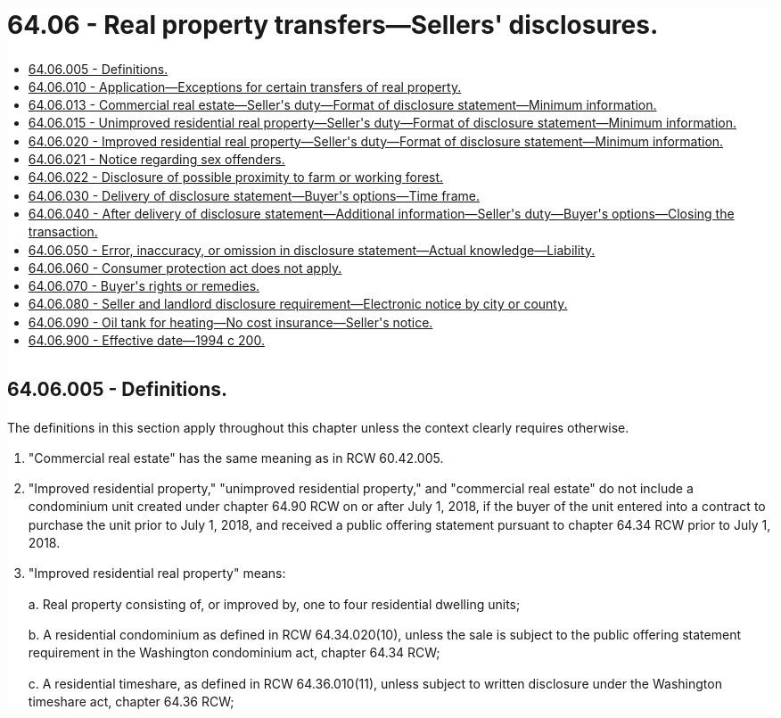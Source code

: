 # 64.06 - Real property transfers—Sellers' disclosures.
* [64.06.005 - Definitions.](#6406005---definitions)
* [64.06.010 - Application—Exceptions for certain transfers of real property.](#6406010---applicationexceptions-for-certain-transfers-of-real-property)
* [64.06.013 - Commercial real estate—Seller's duty—Format of disclosure statement—Minimum information.](#6406013---commercial-real-estatesellers-dutyformat-of-disclosure-statementminimum-information)
* [64.06.015 - Unimproved residential real property—Seller's duty—Format of disclosure statement—Minimum information.](#6406015---unimproved-residential-real-propertysellers-dutyformat-of-disclosure-statementminimum-information)
* [64.06.020 - Improved residential real property—Seller's duty—Format of disclosure statement—Minimum information.](#6406020---improved-residential-real-propertysellers-dutyformat-of-disclosure-statementminimum-information)
* [64.06.021 - Notice regarding sex offenders.](#6406021---notice-regarding-sex-offenders)
* [64.06.022 - Disclosure of possible proximity to farm or working forest.](#6406022---disclosure-of-possible-proximity-to-farm-or-working-forest)
* [64.06.030 - Delivery of disclosure statement—Buyer's options—Time frame.](#6406030---delivery-of-disclosure-statementbuyers-optionstime-frame)
* [64.06.040 - After delivery of disclosure statement—Additional information—Seller's duty—Buyer's options—Closing the transaction.](#6406040---after-delivery-of-disclosure-statementadditional-informationsellers-dutybuyers-optionsclosing-the-transaction)
* [64.06.050 - Error, inaccuracy, or omission in disclosure statement—Actual knowledge—Liability.](#6406050---error-inaccuracy-or-omission-in-disclosure-statementactual-knowledgeliability)
* [64.06.060 - Consumer protection act does not apply.](#6406060---consumer-protection-act-does-not-apply)
* [64.06.070 - Buyer's rights or remedies.](#6406070---buyers-rights-or-remedies)
* [64.06.080 - Seller and landlord disclosure requirement—Electronic notice by city or county.](#6406080---seller-and-landlord-disclosure-requirementelectronic-notice-by-city-or-county)
* [64.06.090 - Oil tank for heating—No cost insurance—Seller's notice.](#6406090---oil-tank-for-heatingno-cost-insurancesellers-notice)
* [64.06.900 - Effective date—1994 c 200.](#6406900---effective-date1994-c-200)
## 64.06.005 - Definitions.
The definitions in this section apply throughout this chapter unless the context clearly requires otherwise.

1. "Commercial real estate" has the same meaning as in RCW 60.42.005.

2. "Improved residential property," "unimproved residential property," and "commercial real estate" do not include a condominium unit created under chapter 64.90 RCW on or after July 1, 2018, if the buyer of the unit entered into a contract to purchase the unit prior to July 1, 2018, and received a public offering statement pursuant to chapter 64.34 RCW prior to July 1, 2018.

3. "Improved residential real property" means:

    a.  Real property consisting of, or improved by, one to four residential dwelling units;

    b.  A residential condominium as defined in RCW 64.34.020(10), unless the sale is subject to the public offering statement requirement in the Washington condominium act, chapter 64.34 RCW;

    c.  A residential timeshare, as defined in RCW 64.36.010(11), unless subject to written disclosure under the Washington timeshare act, chapter 64.36 RCW;
